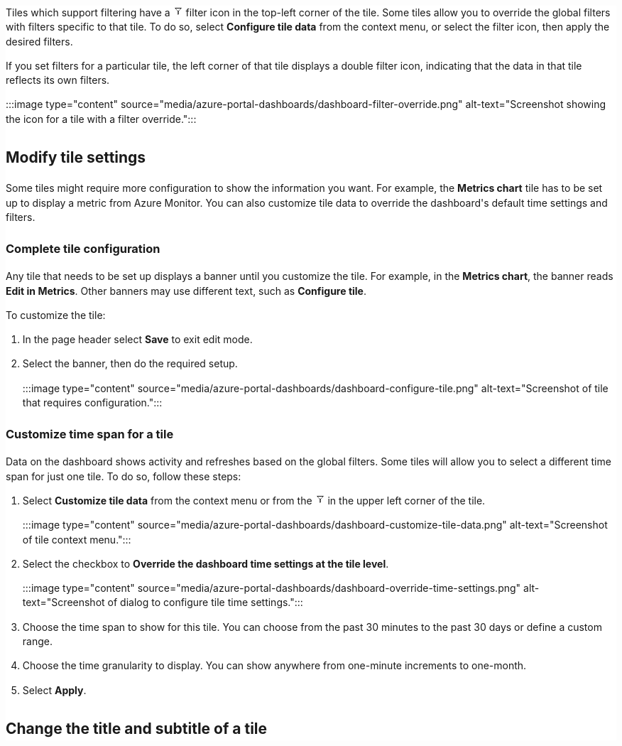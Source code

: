 Tiles which support filtering have a ![filter icon](./media/azure-portal-dashboards/dashboard-filter.png) filter icon in the top-left corner of the tile. Some tiles allow you to override the global filters with filters specific to that tile. To do so, select **Configure tile data** from the context menu, or select the filter icon, then apply the desired filters.

If you set filters for a particular tile, the left corner of that tile displays a double filter icon, indicating that the data in that tile reflects its own filters.

:::image type="content" source="media/azure-portal-dashboards/dashboard-filter-override.png" alt-text="Screenshot showing the icon for a tile with a filter override.":::

## Modify tile settings

Some tiles might require more configuration to show the information you want. For example, the **Metrics chart** tile has to be set up to display a metric from Azure Monitor. You can also customize tile data to override the dashboard's default time settings and filters.

### Complete tile configuration

Any tile that needs to be set up displays a banner until you customize the tile. For example, in the **Metrics chart**, the banner reads **Edit in Metrics**. Other banners may use different text, such as **Configure tile**.

To customize the tile:

1. In the page header select **Save** to exit edit mode.

1. Select the banner, then do the required setup.

    :::image type="content" source="media/azure-portal-dashboards/dashboard-configure-tile.png" alt-text="Screenshot of tile that requires configuration.":::

### Customize time span for a tile

Data on the dashboard shows activity and refreshes based on the global filters. Some tiles will allow you to select a different time span for just one tile. To do so, follow these steps:

1. Select **Customize tile data** from the context menu or from the ![filter icon](./media/azure-portal-dashboards/dashboard-filter.png) in the upper left corner of the tile.

    :::image type="content" source="media/azure-portal-dashboards/dashboard-customize-tile-data.png" alt-text="Screenshot of tile context menu.":::

1. Select the checkbox to **Override the dashboard time settings at the tile level**.

    :::image type="content" source="media/azure-portal-dashboards/dashboard-override-time-settings.png" alt-text="Screenshot of dialog to configure tile time settings.":::

1. Choose the time span to show for this tile. You can choose from the past 30 minutes to the past 30 days or define a custom range.

1. Choose the time granularity to display.  You can show anywhere from one-minute increments to one-month.

1. Select **Apply**.

## Change the title and subtitle of a tile
